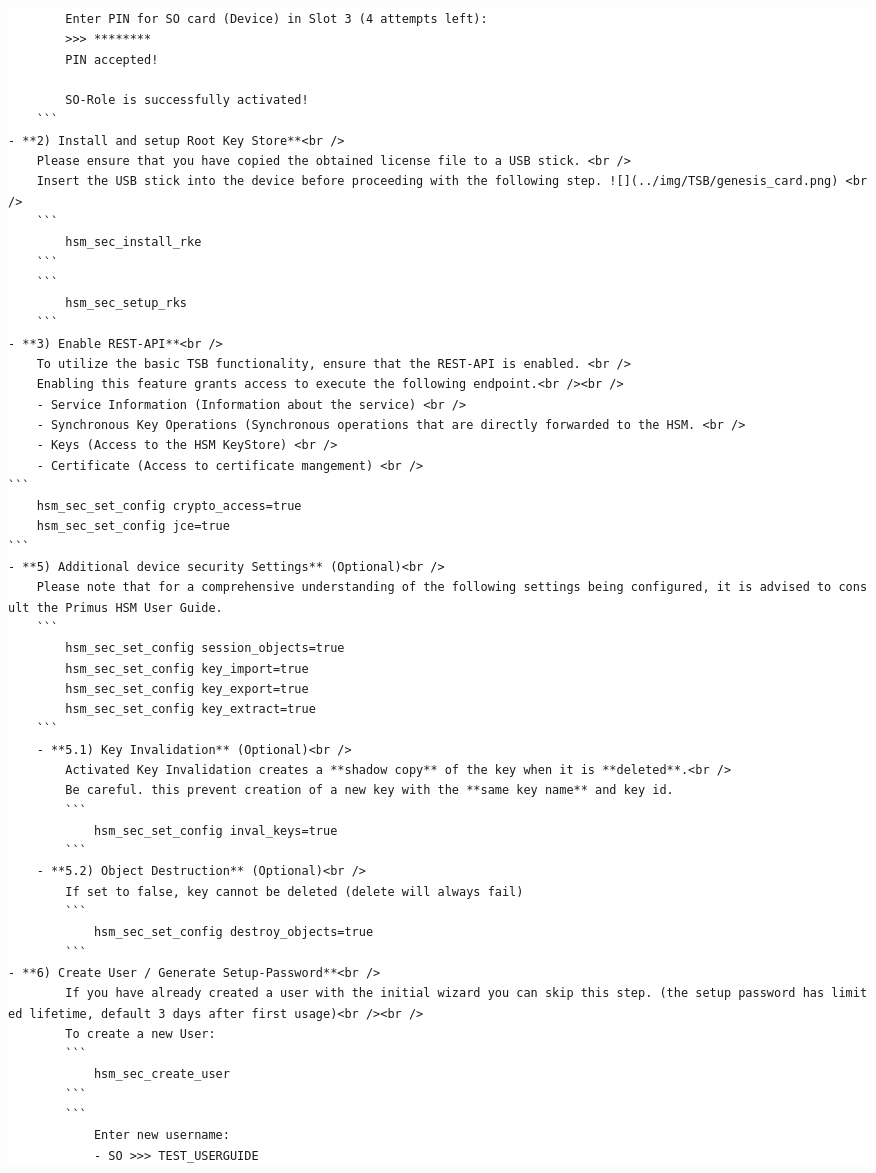             Enter PIN for SO card (Device) in Slot 3 (4 attempts left):
            >>> ********
            PIN accepted!
            
            SO-Role is successfully activated!
        ```
    - **2) Install and setup Root Key Store**<br />
        Please ensure that you have copied the obtained license file to a USB stick. <br />
        Insert the USB stick into the device before proceeding with the following step. ![](../img/TSB/genesis_card.png) <br />
        ```
            hsm_sec_install_rke
        ```
        ```
            hsm_sec_setup_rks
        ```
    - **3) Enable REST-API**<br />
        To utilize the basic TSB functionality, ensure that the REST-API is enabled. <br />
        Enabling this feature grants access to execute the following endpoint.<br /><br />
        - Service Information (Information about the service) <br />
        - Synchronous Key Operations (Synchronous operations that are directly forwarded to the HSM. <br />
        - Keys (Access to the HSM KeyStore) <br />
        - Certificate (Access to certificate mangement) <br />        
    ```
        hsm_sec_set_config crypto_access=true
        hsm_sec_set_config jce=true
    ```
    - **5) Additional device security Settings** (Optional)<br />
        Please note that for a comprehensive understanding of the following settings being configured, it is advised to consult the Primus HSM User Guide.
        ```
            hsm_sec_set_config session_objects=true
            hsm_sec_set_config key_import=true
            hsm_sec_set_config key_export=true
            hsm_sec_set_config key_extract=true
        ```
        - **5.1) Key Invalidation** (Optional)<br />
            Activated Key Invalidation creates a **shadow copy** of the key when it is **deleted**.<br />
            Be careful. this prevent creation of a new key with the **same key name** and key id.
            ```
                hsm_sec_set_config inval_keys=true
            ```
        - **5.2) Object Destruction** (Optional)<br />
            If set to false, key cannot be deleted (delete will always fail)
            ```
                hsm_sec_set_config destroy_objects=true
            ```
    - **6) Create User / Generate Setup-Password**<br />
            If you have already created a user with the initial wizard you can skip this step. (the setup password has limited lifetime, default 3 days after first usage)<br /><br />
            To create a new User:
            ```
                hsm_sec_create_user
            ```
            ```
                Enter new username:
                - SO >>> TEST_USERGUIDE
